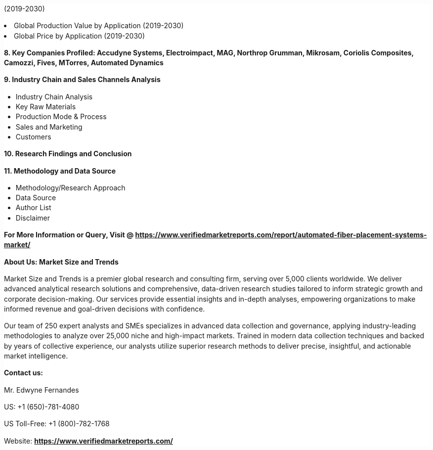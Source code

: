 (2019-2030)</li><li>Global Production Value by Application (2019-2030)</li><li>Global Price by Application (2019-2030)</li></ul><p><strong>8. Key Companies Profiled: Accudyne Systems, Electroimpact, MAG, Northrop Grumman, Mikrosam, Coriolis Composites, Camozzi, Fives, MTorres, Automated Dynamics</strong></p><p><strong>9. Industry Chain and Sales Channels Analysis</strong></p><ul><li>Industry Chain Analysis</li><li>Key Raw Materials</li><li>Production Mode &amp; Process</li><li>Sales and Marketing</li><li>Customers</li></ul><p><strong>10. Research Findings and Conclusion</strong></p><p><strong>11. Methodology and Data Source</strong></p><ul><li>Methodology/Research Approach</li><li>Data Source</li><li>Author List</li><li>Disclaimer</li></ul></p><p><strong>For More Information or Query, Visit @ <a href="https://www.verifiedmarketreports.com/report/automated-fiber-placement-systems-market/">https://www.verifiedmarketreports.com/report/automated-fiber-placement-systems-market/</a></strong></p><p><strong>About Us: Market Size and Trends</strong></p><p>Market Size and Trends is a premier global research and consulting firm, serving over 5,000 clients worldwide. We deliver advanced analytical research solutions and comprehensive, data-driven research studies tailored to inform strategic growth and corporate decision-making. Our services provide essential insights and in-depth analyses, empowering organizations to make informed revenue and goal-driven decisions with confidence.</p><p>Our team of 250 expert analysts and SMEs specializes in advanced data collection and governance, applying industry-leading methodologies to analyze over 25,000 niche and high-impact markets. Trained in modern data collection techniques and backed by years of collective experience, our analysts utilize superior research methods to deliver precise, insightful, and actionable market intelligence.</p><p><strong>Contact us:</strong></p><p>Mr. Edwyne Fernandes</p><p>US: +1 (650)-781-4080</p><p>US Toll-Free: +1 (800)-782-1768</p><p>Website: <strong><a href="https://www.verifiedmarketreports.com/">https://www.verifiedmarketreports.com/</a></strong></p>
